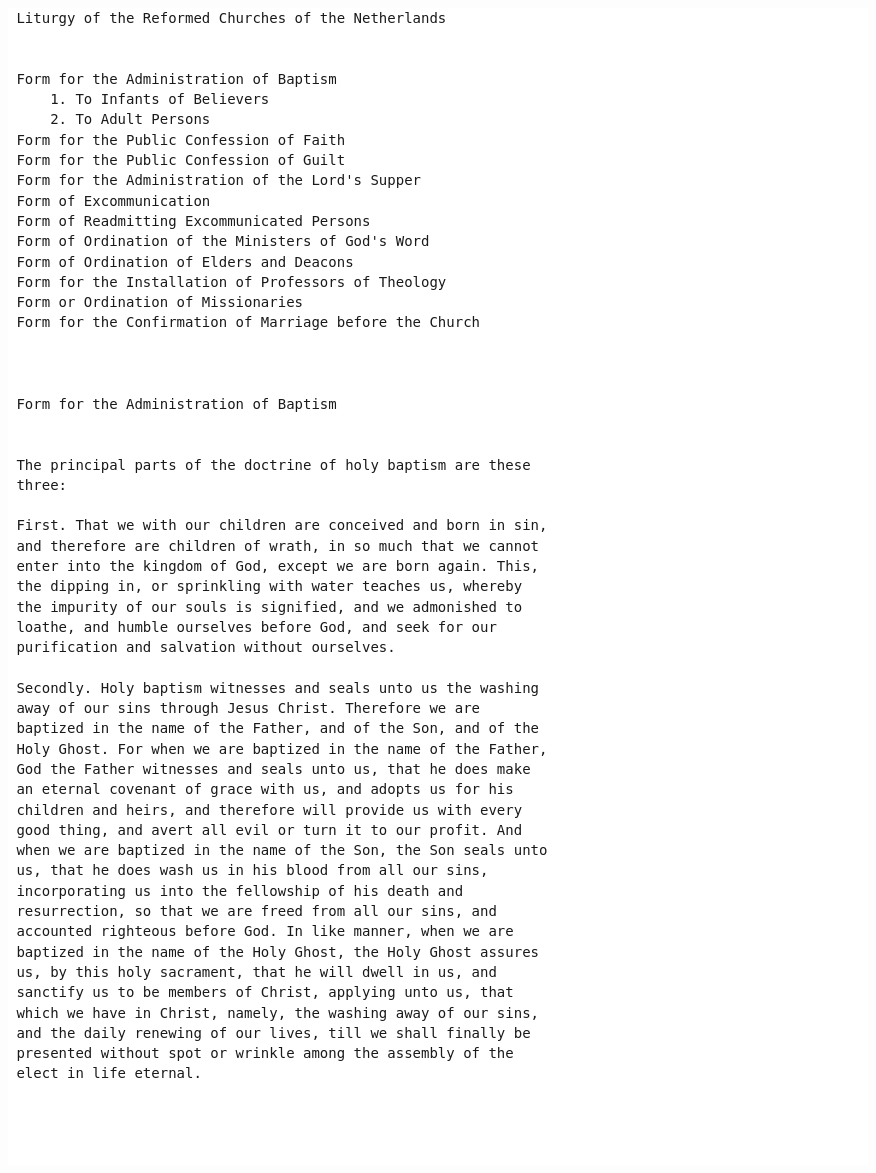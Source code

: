 <body>
 
 
 <pre>
 Liturgy of the Reformed Churches of the Netherlands
 
 
 Form for the Administration of Baptism
     1. To Infants of Believers
     2. To Adult Persons
 Form for the Public Confession of Faith
 Form for the Public Confession of Guilt
 Form for the Administration of the Lord's Supper
 Form of Excommunication
 Form of Readmitting Excommunicated Persons
 Form of Ordination of the Ministers of God's Word
 Form of Ordination of Elders and Deacons
 Form for the Installation of Professors of Theology
 Form or Ordination of Missionaries
 Form for the Confirmation of Marriage before the Church
 
 
 
 Form for the Administration of Baptism
 
 
 The principal parts of the doctrine of holy baptism are these
 three:
 
 First. That we with our children are conceived and born in sin,
 and therefore are children of wrath, in so much that we cannot
 enter into the kingdom of God, except we are born again. This,
 the dipping in, or sprinkling with water teaches us, whereby
 the impurity of our souls is signified, and we admonished to
 loathe, and humble ourselves before God, and seek for our
 purification and salvation without ourselves.
 
 Secondly. Holy baptism witnesses and seals unto us the washing
 away of our sins through Jesus Christ. Therefore we are
 baptized in the name of the Father, and of the Son, and of the
 Holy Ghost. For when we are baptized in the name of the Father,
 God the Father witnesses and seals unto us, that he does make
 an eternal covenant of grace with us, and adopts us for his
 children and heirs, and therefore will provide us with every
 good thing, and avert all evil or turn it to our profit. And
 when we are baptized in the name of the Son, the Son seals unto
 us, that he does wash us in his blood from all our sins,
 incorporating us into the fellowship of his death and
 resurrection, so that we are freed from all our sins, and
 accounted righteous before God. In like manner, when we are
 baptized in the name of the Holy Ghost, the Holy Ghost assures
 us, by this holy sacrament, that he will dwell in us, and
 sanctify us to be members of Christ, applying unto us, that
 which we have in Christ, namely, the washing away of our sins,
 and the daily renewing of our lives, till we shall finally be
 presented without spot or wrinkle among the assembly of the
 elect in life eternal.
 